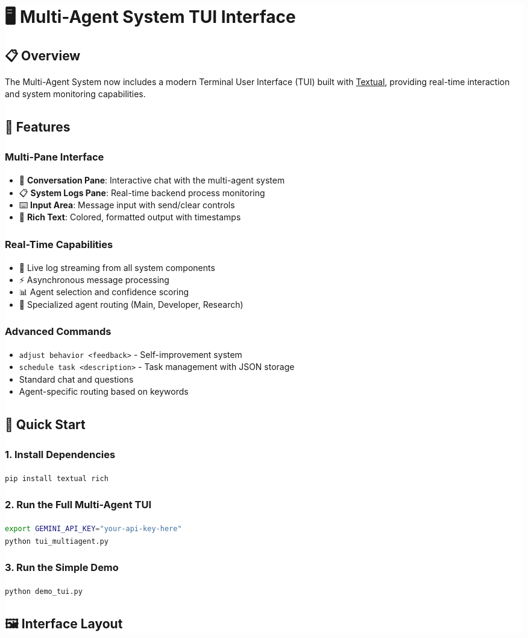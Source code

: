 # 🖥️ **Multi-Agent System TUI Interface**

## 📋 **Overview**

The Multi-Agent System now includes a modern Terminal User Interface (TUI) built with [Textual](https://textual.textualize.io/), providing real-time interaction and system monitoring capabilities.

## 🎯 **Features**

### **Multi-Pane Interface**
- 💬 **Conversation Pane**: Interactive chat with the multi-agent system
- 📋 **System Logs Pane**: Real-time backend process monitoring
- ⌨️ **Input Area**: Message input with send/clear controls
- 🎨 **Rich Text**: Colored, formatted output with timestamps

### **Real-Time Capabilities**
- 🔄 Live log streaming from all system components
- ⚡ Asynchronous message processing
- 📊 Agent selection and confidence scoring
- 🎯 Specialized agent routing (Main, Developer, Research)

### **Advanced Commands**
- `adjust behavior <feedback>` - Self-improvement system
- `schedule task <description>` - Task management with JSON storage
- Standard chat and questions
- Agent-specific routing based on keywords

## 🚀 **Quick Start**

### **1. Install Dependencies**
```bash
pip install textual rich
```

### **2. Run the Full Multi-Agent TUI**
```bash
export GEMINI_API_KEY="your-api-key-here"
python tui_multiagent.py
```

### **3. Run the Simple Demo**
```bash
python demo_tui.py
```

## 🖼️ **Interface Layout**
